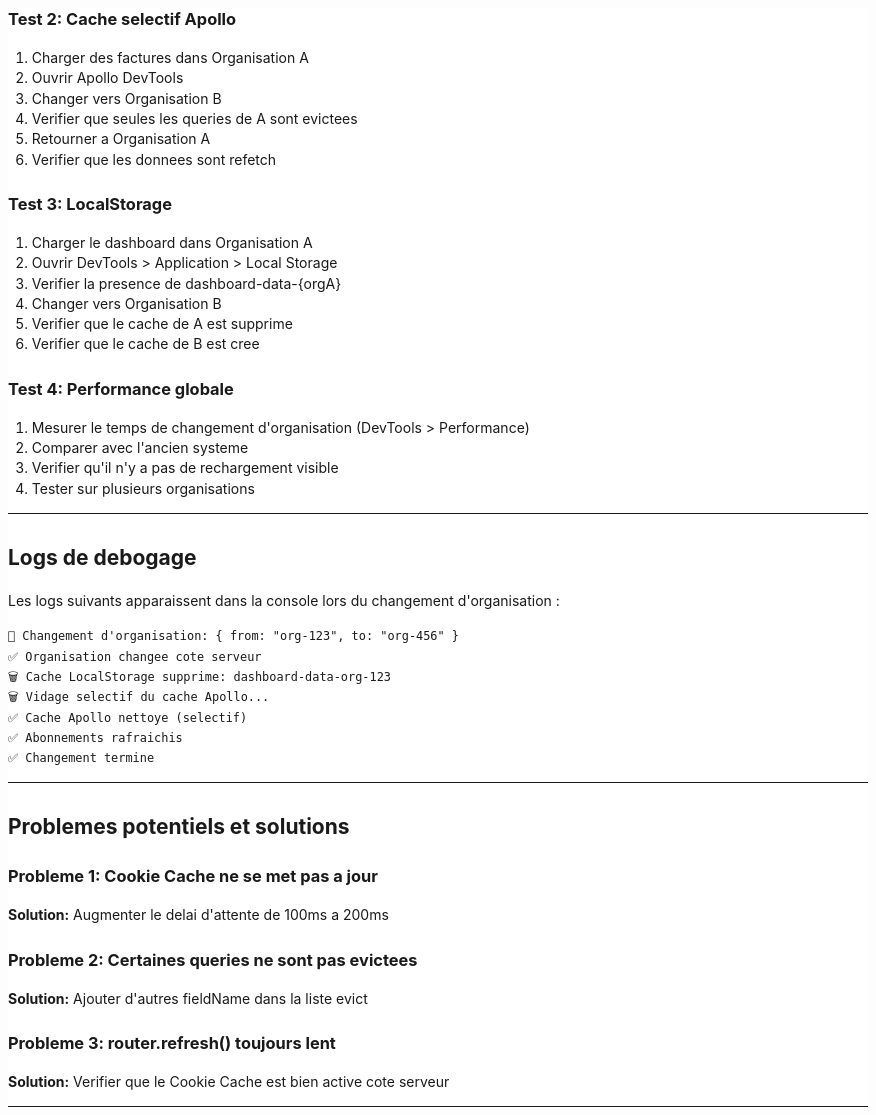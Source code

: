 ### Test 2: Cache selectif Apollo
1. Charger des factures dans Organisation A
2. Ouvrir Apollo DevTools
3. Changer vers Organisation B
4. Verifier que seules les queries de A sont evictees
5. Retourner a Organisation A
6. Verifier que les donnees sont refetch

### Test 3: LocalStorage
1. Charger le dashboard dans Organisation A
2. Ouvrir DevTools > Application > Local Storage
3. Verifier la presence de dashboard-data-{orgA}
4. Changer vers Organisation B
5. Verifier que le cache de A est supprime
6. Verifier que le cache de B est cree

### Test 4: Performance globale
1. Mesurer le temps de changement d'organisation (DevTools > Performance)
2. Comparer avec l'ancien systeme
3. Verifier qu'il n'y a pas de rechargement visible
4. Tester sur plusieurs organisations

---

## Logs de debogage

Les logs suivants apparaissent dans la console lors du changement d'organisation :

```
🔄 Changement d'organisation: { from: "org-123", to: "org-456" }
✅ Organisation changee cote serveur
🗑️ Cache LocalStorage supprime: dashboard-data-org-123
🗑️ Vidage selectif du cache Apollo...
✅ Cache Apollo nettoye (selectif)
✅ Abonnements rafraichis
✅ Changement termine
```

---

## Problemes potentiels et solutions

### Probleme 1: Cookie Cache ne se met pas a jour
**Solution:** Augmenter le delai d'attente de 100ms a 200ms

### Probleme 2: Certaines queries ne sont pas evictees
**Solution:** Ajouter d'autres fieldName dans la liste evict

### Probleme 3: router.refresh() toujours lent
**Solution:** Verifier que le Cookie Cache est bien active cote serveur

---